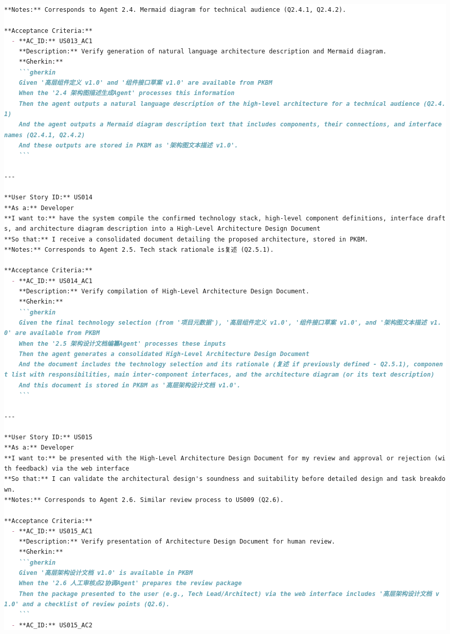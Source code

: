 ```markdown
**Notes:** Corresponds to Agent 2.4. Mermaid diagram for technical audience (Q2.4.1, Q2.4.2).

**Acceptance Criteria:**
  - **AC_ID:** US013_AC1
    **Description:** Verify generation of natural language architecture description and Mermaid diagram.
    **Gherkin:**
    ```gherkin
    Given '高层组件定义 v1.0' and '组件接口草案 v1.0' are available from PKBM
    When the '2.4 架构图描述生成Agent' processes this information
    Then the agent outputs a natural language description of the high-level architecture for a technical audience (Q2.4.1)
    And the agent outputs a Mermaid diagram description text that includes components, their connections, and interface names (Q2.4.1, Q2.4.2)
    And these outputs are stored in PKBM as '架构图文本描述 v1.0'.
    ```

---

**User Story ID:** US014
**As a:** Developer
**I want to:** have the system compile the confirmed technology stack, high-level component definitions, interface drafts, and architecture diagram description into a High-Level Architecture Design Document
**So that:** I receive a consolidated document detailing the proposed architecture, stored in PKBM.
**Notes:** Corresponds to Agent 2.5. Tech stack rationale is复述 (Q2.5.1).

**Acceptance Criteria:**
  - **AC_ID:** US014_AC1
    **Description:** Verify compilation of High-Level Architecture Design Document.
    **Gherkin:**
    ```gherkin
    Given the final technology selection (from '项目元数据'), '高层组件定义 v1.0', '组件接口草案 v1.0', and '架构图文本描述 v1.0' are available from PKBM
    When the '2.5 架构设计文档编纂Agent' processes these inputs
    Then the agent generates a consolidated High-Level Architecture Design Document
    And the document includes the technology selection and its rationale (复述 if previously defined - Q2.5.1), component list with responsibilities, main inter-component interfaces, and the architecture diagram (or its text description)
    And this document is stored in PKBM as '高层架构设计文档 v1.0'.
    ```

---

**User Story ID:** US015
**As a:** Developer
**I want to:** be presented with the High-Level Architecture Design Document for my review and approval or rejection (with feedback) via the web interface
**So that:** I can validate the architectural design's soundness and suitability before detailed design and task breakdown.
**Notes:** Corresponds to Agent 2.6. Similar review process to US009 (Q2.6).

**Acceptance Criteria:**
  - **AC_ID:** US015_AC1
    **Description:** Verify presentation of Architecture Design Document for human review.
    **Gherkin:**
    ```gherkin
    Given '高层架构设计文档 v1.0' is available in PKBM
    When the '2.6 人工审核点2协调Agent' prepares the review package
    Then the package presented to the user (e.g., Tech Lead/Architect) via the web interface includes '高层架构设计文档 v1.0' and a checklist of review points (Q2.6).
    ```
  - **AC_ID:** US015_AC2
```